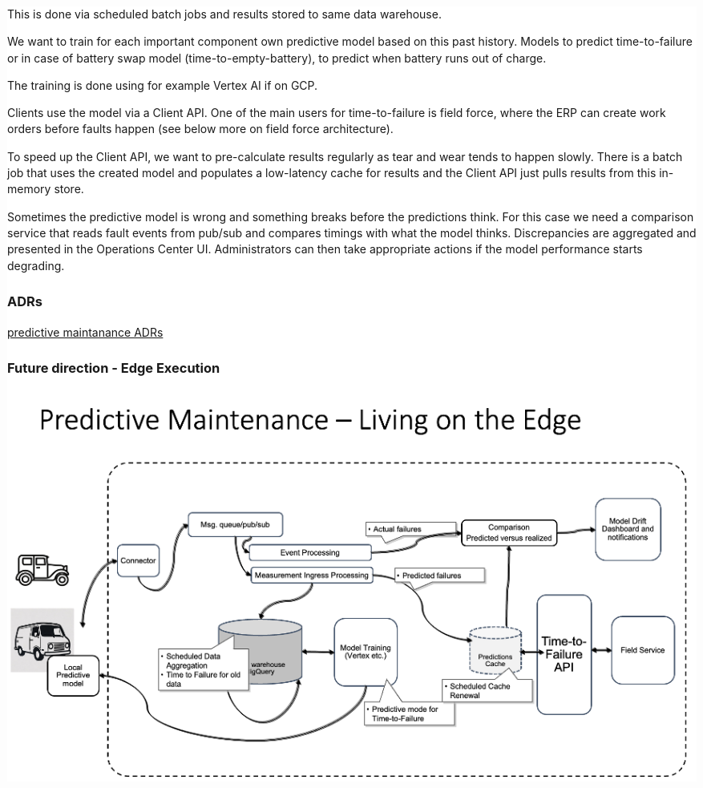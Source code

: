 This is done via scheduled batch jobs and results stored to same data warehouse.

We want to train for each important component own predictive model based on this past history. Models to predict time-to-failure or in case of battery swap model (time-to-empty-battery), to predict when battery runs out of charge.

The training is done using for example Vertex AI if on GCP.

Clients use the model via a Client API. One of the main users for time-to-failure is field force, where the ERP can create work orders before faults happen (see below more on field force architecture).

To speed up the Client API, we want to pre-calculate results regularly as tear and wear tends to happen slowly. There is a batch job that uses the created model and populates a low-latency cache for results and the Client API just pulls results from this in-memory store.

Sometimes the predictive model is wrong and something breaks before the predictions think. For this case we need a comparison service that reads fault events from pub/sub and compares timings with what the model thinks. Discrepancies are aggregated and presented in the Operations Center UI. Administrators can then take appropriate actions if the model performance starts degrading.

### ADRs
[predictive maintanance ADRs](katainen-adrs.md#predictive-maintenance-adrs)

### Future direction - Edge Execution

**![A diagram of a process  AI-generated content may be incorrect.](./images/Picture2.png)**


